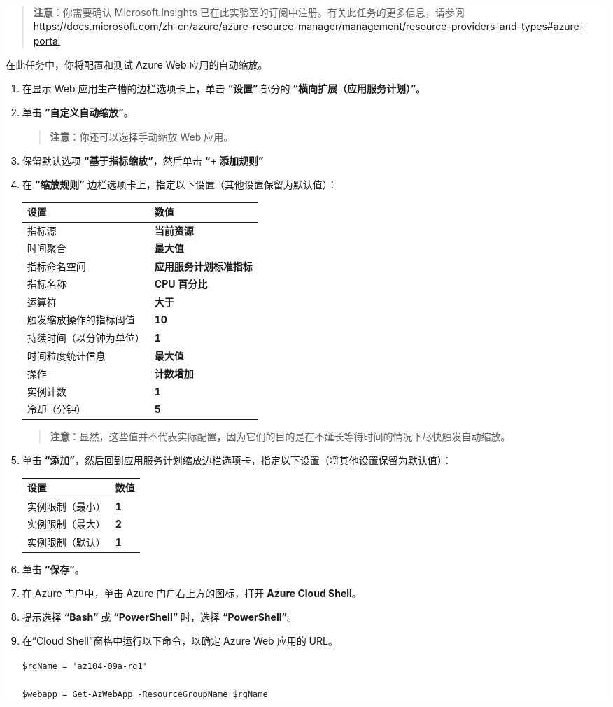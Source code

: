 >**注意**：你需要确认 Microsoft.Insights 已在此实验室的订阅中注册。有关此任务的更多信息，请参阅 https://docs.microsoft.com/zh-cn/azure/azure-resource-manager/management/resource-providers-and-types#azure-portal
    

在此任务中，你将配置和测试 Azure Web 应用的自动缩放。 

1. 在显示 Web 应用生产槽的边栏选项卡上，单击 **“设置”** 部分的 **“横向扩展（应用服务计划）”**。

1. 单击 **“自定义自动缩放”**。 

    >**注意**：你还可以选择手动缩放 Web 应用。

1. 保留默认选项 **“基于指标缩放”**，然后单击 **“+ 添加规则”**

1. 在 **“缩放规则”** 边栏选项卡上，指定以下设置（其他设置保留为默认值）：

    | 设置 | 数值 |
    | --- |--- |
    | 指标源 | **当前资源** |
    | 时间聚合 | **最大值** |
    | 指标命名空间 | **应用服务计划标准指标** |
    | 指标名称 | **CPU 百分比** |
    | 运算符 | **大于** |
    | 触发缩放操作的指标阈值 | **10** |
    | 持续时间（以分钟为单位） | **1** |
    | 时间粒度统计信息 | **最大值** |
    | 操作 | **计数增加** |
    | 实例计数 | **1** |
    | 冷却（分钟） | **5** |

    >**注意**：显然，这些值并不代表实际配置，因为它们的目的是在不延长等待时间的情况下尽快触发自动缩放。 

1. 单击 **“添加”**，然后回到应用服务计划缩放边栏选项卡，指定以下设置（将其他设置保留为默认值）：

    | 设置 | 数值 |
    | --- |--- |
    | 实例限制（最小） | **1** |
    | 实例限制（最大） | **2** |
    | 实例限制（默认） | **1** |

1. 单击 **“保存”**。

1. 在 Azure 门户中，单击 Azure 门户右上方的图标，打开 **Azure Cloud Shell**。

1. 提示选择 **“Bash”** 或 **“PowerShell”** 时，选择 **“PowerShell”**。 

1. 在“Cloud Shell”窗格中运行以下命令，以确定 Azure Web 应用的 URL。

   ```pwsh
   $rgName = 'az104-09a-rg1'

   $webapp = Get-AzWebApp -ResourceGroupName $rgName
   ```
